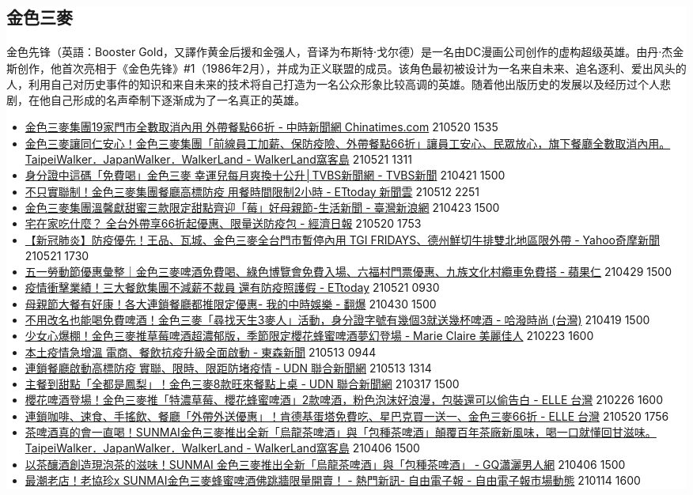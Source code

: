 ## 金色三麥

金色先锋（英語：Booster Gold，又譯作黄金后援和金强人，音译为布斯特·戈尔德）是一名由DC漫画公司创作的虚构超级英雄。由丹·杰金斯创作，他首次亮相于《金色先锋》#1（1986年2月），并成为正义联盟的成员。该角色最初被设计为一名来自未来、追名逐利、爱出风头的人，利用自己对历史事件的知识和来自未来的技术将自己打造为一名公众形象比较高调的英雄。随着他出版历史的发展以及经历过个人悲剧，在他自己形成的名声牵制下逐渐成为了一名真正的英雄。
- [金色三麥集團19家門市全數取消內用 外帶餐點66折 - 中時新聞網 Chinatimes.com](https://www.chinatimes.com/realtimenews/20210520004112-260405 "金色三麥集團19家門市全數取消內用 外帶餐點66折 - 中時新聞網 Chinatimes.com") 210520 1535
- [金色三麥讓同仁安心！金色三麥集團「前線員工加薪、保防疫險、外帶餐點66折」讓員工安心、民眾放心，旗下餐廳全數取消內用。 TaipeiWalker．JapanWalker．WalkerLand - WalkerLand窩客島](https://www.walkerland.com.tw/subject/view/300008 "金色三麥讓同仁安心！金色三麥集團「前線員工加薪、保防疫險、外帶餐點66折」讓員工安心、民眾放心，旗下餐廳全數取消內用。 TaipeiWalker．JapanWalker．WalkerLand - WalkerLand窩客島") 210521 1311
- [身分證中這碼「免費喝」金色三麥 幸運兒每月爽換十公升│TVBS新聞網 - TVBS新聞](https://news.tvbs.com.tw/life/1496432 "身分證中這碼「免費喝」金色三麥 幸運兒每月爽換十公升│TVBS新聞網 - TVBS新聞") 210421 1500
- [不只實聯制！金色三麥集團餐廳高標防疫 用餐時間限制2小時 - ETtoday 新聞雲](https://www.ettoday.net/news/20210512/1980473.htm "不只實聯制！金色三麥集團餐廳高標防疫 用餐時間限制2小時 - ETtoday 新聞雲") 210512 2251
- [金色三麥集團溫馨獻甜蜜三款限定甜點齊迎「莓」好母親節-生活新聞 - 臺灣新浪網](https://news.sina.com.tw/article/20210423/38335558.html "金色三麥集團溫馨獻甜蜜三款限定甜點齊迎「莓」好母親節-生活新聞 - 臺灣新浪網") 210423 1500
- [宅在家吃什麼？ 全台外帶享66折起優惠、限量送防疫包 - 經濟日報](https://money.udn.com/money/story/5612/5473227 "宅在家吃什麼？ 全台外帶享66折起優惠、限量送防疫包 - 經濟日報") 210520 1753
- [【新冠肺炎】防疫優先！王品、瓦城、金色三麥全台門市暫停內用 TGI FRIDAYS、德州鮮切牛排雙北地區限外帶 - Yahoo奇摩新聞](https://tw.news.yahoo.com/%E6%96%B0%E5%86%A0%E8%82%BA%E7%82%8E-%E9%98%B2%E7%96%AB%E5%84%AA%E5%85%88-%E7%8E%8B%E5%93%81%E5%AE%A3%E5%B8%83%E5%85%A8%E5%8F%B0%E9%96%80%E5%B8%82%E6%9A%AB%E5%81%9C%E5%85%A7%E7%94%A8-%E8%90%AC%E8%8F%AF-%E8%98%86%E6%B4%B2%E5%9C%B0%E5%8D%80%E9%96%80%E5%B8%82%E6%9A%AB%E5%81%9C%E7%87%9F%E6%A5%AD-100000755.html "【新冠肺炎】防疫優先！王品、瓦城、金色三麥全台門市暫停內用 TGI FRIDAYS、德州鮮切牛排雙北地區限外帶 - Yahoo奇摩新聞") 210521 1730
- [五一勞動節優惠彙整｜金色三麥啤酒免費喝、綠色博覽會免費入場、六福村門票優惠、九族文化村纜車免費搭 - 蘋果仁](https://applealmond.com/posts/97184 "五一勞動節優惠彙整｜金色三麥啤酒免費喝、綠色博覽會免費入場、六福村門票優惠、九族文化村纜車免費搭 - 蘋果仁") 210429 1500
- [疫情衝擊業績！三大餐飲集團不減薪不裁員 還有防疫照護假 - ETtoday](https://travel.ettoday.net/article/1987176.htm "疫情衝擊業績！三大餐飲集團不減薪不裁員 還有防疫照護假 - ETtoday") 210521 0930
- [母親節大餐有好康！各大連鎖餐廳都推限定優惠- 我的中時娛樂 - 翻爆](https://mycte.turnnewsapp.com/nownews-travel/412385 "母親節大餐有好康！各大連鎖餐廳都推限定優惠- 我的中時娛樂 - 翻爆") 210430 1500
- [不用改名也能喝免費啤酒！金色三麥「尋找天生3麥人」活動，身分證字號有幾個3就送幾杯啤酒 - 哈潑時尚 (台灣)](https://www.harpersbazaar.com/tw/culture/lifestyle/g36157667/lebledor-3-beers/ "不用改名也能喝免費啤酒！金色三麥「尋找天生3麥人」活動，身分證字號有幾個3就送幾杯啤酒 - 哈潑時尚 (台灣)") 210419 1500
- [少女心爆棚！金色三麥推草莓啤酒超濃郁版，季節限定櫻花蜂蜜啤酒夢幻登場 - Marie Claire 美麗佳人](https://www.marieclaire.com.tw/lifestyle/taste/55463 "少女心爆棚！金色三麥推草莓啤酒超濃郁版，季節限定櫻花蜂蜜啤酒夢幻登場 - Marie Claire 美麗佳人") 210223 1600
- [本土疫情急增溫 電商、餐飲抗疫升級全面啟動 - 東森新聞](https://news.ebc.net.tw/news/living/260644 "本土疫情急增溫 電商、餐飲抗疫升級全面啟動 - 東森新聞") 210513 0944
- [連鎖餐廳啟動高標防疫 實聯、限時、限距防堵疫情 - UDN 聯合新聞網](https://udn.com/news/story/7266/5454678 "連鎖餐廳啟動高標防疫 實聯、限時、限距防堵疫情 - UDN 聯合新聞網") 210513 1314
- [主餐到甜點「全都是鳳梨」！金色三麥8款旺來餐點上桌 - UDN 聯合新聞網](https://udn.com/news/story/7270/5325607 "主餐到甜點「全都是鳳梨」！金色三麥8款旺來餐點上桌 - UDN 聯合新聞網") 210317 1500
- [櫻花啤酒登場！金色三麥推「特濃草莓、櫻花蜂蜜啤酒」2款啤酒，粉色泡沫好浪漫，包裝還可以偷告白 - ELLE 台灣](https://www.elle.com/tw/life/foodie/g35623325/sunmai-cherry-blossom-strawberry-beer/ "櫻花啤酒登場！金色三麥推「特濃草莓、櫻花蜂蜜啤酒」2款啤酒，粉色泡沫好浪漫，包裝還可以偷告白 - ELLE 台灣") 210226 1600
- [連鎖咖啡、速食、手搖飲、餐廳「外帶外送優惠」！肯德基蛋塔免費吃、星巴克買一送一、金色三麥66折 - ELLE 台灣](https://www.elle.com/tw/life/foodie/g36425306/to-go-discount/ "連鎖咖啡、速食、手搖飲、餐廳「外帶外送優惠」！肯德基蛋塔免費吃、星巴克買一送一、金色三麥66折 - ELLE 台灣") 210520 1756
- [茶啤酒真的會一直喝！SUNMAI金色三麥推出全新「烏龍茶啤酒」與「包種茶啤酒」顛覆百年茶廠新風味，喝一口就懂回甘滋味。 TaipeiWalker．JapanWalker．WalkerLand - WalkerLand窩客島](https://www.walkerland.com.tw/subject/view/296204 "茶啤酒真的會一直喝！SUNMAI金色三麥推出全新「烏龍茶啤酒」與「包種茶啤酒」顛覆百年茶廠新風味，喝一口就懂回甘滋味。 TaipeiWalker．JapanWalker．WalkerLand - WalkerLand窩客島") 210406 1500
- [以茶釀酒創造現泡茶的滋味！SUNMAI 金色三麥推出全新「烏龍茶啤酒」與「包種茶啤酒」 - GQ瀟灑男人網](https://www.gq.com.tw/life/article/sunmai-%E9%87%91%E8%89%B2%E4%B8%89%E9%BA%A5-%E7%83%8F%E9%BE%8D%E8%8C%B6%E5%95%A4%E9%85%92-%E5%8C%85%E7%A8%AE%E8%8C%B6%E5%95%A4%E9%85%92 "以茶釀酒創造現泡茶的滋味！SUNMAI 金色三麥推出全新「烏龍茶啤酒」與「包種茶啤酒」 - GQ瀟灑男人網") 210406 1500
- [最潮老店！老協珍x SUNMAI金色三麥蜂蜜啤酒佛跳牆限量開賣！ - 熱門新訊- 自由電子報 - 自由電子報市場動態](https://market.ltn.com.tw/article/9903/ "最潮老店！老協珍x SUNMAI金色三麥蜂蜜啤酒佛跳牆限量開賣！ - 熱門新訊- 自由電子報 - 自由電子報市場動態") 210114 1600
